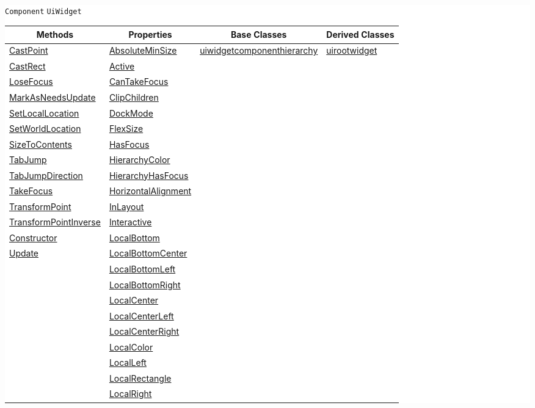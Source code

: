  `Component` `UiWidget`



|Methods|Properties|Base Classes|Derived Classes|
|---|---|---|---|
|[ CastPoint](https://github.com/ArendDanielek/ZeroDocsTest/blob/master/code_reference/class_reference/uiwidget.markdown#castpoint-zero-engine-do)|[ AbsoluteMinSize](https://github.com/ArendDanielek/ZeroDocsTest/blob/master/code_reference/class_reference/uiwidget.markdown#absoluteminsize-zero-eng)|[uiwidgetcomponenthierarchy](https://github.com/ArendDanielek/ZeroDocsTest/blob/master/code_reference/class_reference/uiwidgetcomponenthierarchy.markdown)|[uirootwidget](https://github.com/ArendDanielek/ZeroDocsTest/blob/master/code_reference/class_reference/uirootwidget.markdown)|
|[ CastRect](https://github.com/ArendDanielek/ZeroDocsTest/blob/master/code_reference/class_reference/uiwidget.markdown#castrect-zero-engine-doc)|[ Active](https://github.com/ArendDanielek/ZeroDocsTest/blob/master/code_reference/class_reference/uiwidget.markdown#active-zero-engine-docum)| | |
|[ LoseFocus](https://github.com/ArendDanielek/ZeroDocsTest/blob/master/code_reference/class_reference/uiwidget.markdown#losefocus-void)|[ CanTakeFocus](https://github.com/ArendDanielek/ZeroDocsTest/blob/master/code_reference/class_reference/uiwidget.markdown#cantakefocus-zero-engine)| | |
|[ MarkAsNeedsUpdate](https://github.com/ArendDanielek/ZeroDocsTest/blob/master/code_reference/class_reference/uiwidget.markdown#markasneedsupdate-void)|[ ClipChildren](https://github.com/ArendDanielek/ZeroDocsTest/blob/master/code_reference/class_reference/uiwidget.markdown#clipchildren-zero-engine)| | |
|[ SetLocalLocation](https://github.com/ArendDanielek/ZeroDocsTest/blob/master/code_reference/class_reference/uiwidget.markdown#setlocallocation-void)|[ DockMode](https://github.com/ArendDanielek/ZeroDocsTest/blob/master/code_reference/class_reference/uiwidget.markdown#dockmode-zero-engine-doc)| | |
|[ SetWorldLocation](https://github.com/ArendDanielek/ZeroDocsTest/blob/master/code_reference/class_reference/uiwidget.markdown#setworldlocation-void)|[ FlexSize](https://github.com/ArendDanielek/ZeroDocsTest/blob/master/code_reference/class_reference/uiwidget.markdown#flexsize-zero-engine-doc)| | |
|[ SizeToContents](https://github.com/ArendDanielek/ZeroDocsTest/blob/master/code_reference/class_reference/uiwidget.markdown#sizetocontents-void)|[ HasFocus](https://github.com/ArendDanielek/ZeroDocsTest/blob/master/code_reference/class_reference/uiwidget.markdown#hasfocus-zero-engine-doc)| | |
|[ TabJump](https://github.com/ArendDanielek/ZeroDocsTest/blob/master/code_reference/class_reference/uiwidget.markdown#tabjump-zero-engine-docu)|[ HierarchyColor](https://github.com/ArendDanielek/ZeroDocsTest/blob/master/code_reference/class_reference/uiwidget.markdown#hierarchycolor-zero-engi)| | |
|[ TabJumpDirection](https://github.com/ArendDanielek/ZeroDocsTest/blob/master/code_reference/class_reference/uiwidget.markdown#tabjumpdirection-void)|[ HierarchyHasFocus](https://github.com/ArendDanielek/ZeroDocsTest/blob/master/code_reference/class_reference/uiwidget.markdown#hierarchyhasfocus-zero-e)| | |
|[ TakeFocus](https://github.com/ArendDanielek/ZeroDocsTest/blob/master/code_reference/class_reference/uiwidget.markdown#takefocus-void)|[ HorizontalAlignment](https://github.com/ArendDanielek/ZeroDocsTest/blob/master/code_reference/class_reference/uiwidget.markdown#horizontalalignment-zero)| | |
|[ TransformPoint](https://github.com/ArendDanielek/ZeroDocsTest/blob/master/code_reference/class_reference/uiwidget.markdown#transformpoint-zero-engi)|[ InLayout](https://github.com/ArendDanielek/ZeroDocsTest/blob/master/code_reference/class_reference/uiwidget.markdown#inlayout-zero-engine-doc)| | |
|[ TransformPointInverse](https://github.com/ArendDanielek/ZeroDocsTest/blob/master/code_reference/class_reference/uiwidget.markdown#transformpointinverse-ze)|[ Interactive](https://github.com/ArendDanielek/ZeroDocsTest/blob/master/code_reference/class_reference/uiwidget.markdown#interactive-zero-engine)| | |
|[ Constructor](https://github.com/ArendDanielek/ZeroDocsTest/blob/master/code_reference/class_reference/uiwidget.markdown#uiwidget-void)|[ LocalBottom](https://github.com/ArendDanielek/ZeroDocsTest/blob/master/code_reference/class_reference/uiwidget.markdown#localbottom-zero-engine)| | |
|[ Update](https://github.com/ArendDanielek/ZeroDocsTest/blob/master/code_reference/class_reference/uiwidget.markdown#update-void)|[ LocalBottomCenter](https://github.com/ArendDanielek/ZeroDocsTest/blob/master/code_reference/class_reference/uiwidget.markdown#localbottomcenter-zero-e)| | |
| |[ LocalBottomLeft](https://github.com/ArendDanielek/ZeroDocsTest/blob/master/code_reference/class_reference/uiwidget.markdown#localbottomleft-zero-eng)| | |
| |[ LocalBottomRight](https://github.com/ArendDanielek/ZeroDocsTest/blob/master/code_reference/class_reference/uiwidget.markdown#localbottomright-zero-en)| | |
| |[ LocalCenter](https://github.com/ArendDanielek/ZeroDocsTest/blob/master/code_reference/class_reference/uiwidget.markdown#localcenter-zero-engine)| | |
| |[ LocalCenterLeft](https://github.com/ArendDanielek/ZeroDocsTest/blob/master/code_reference/class_reference/uiwidget.markdown#localcenterleft-zero-eng)| | |
| |[ LocalCenterRight](https://github.com/ArendDanielek/ZeroDocsTest/blob/master/code_reference/class_reference/uiwidget.markdown#localcenterright-zero-en)| | |
| |[ LocalColor](https://github.com/ArendDanielek/ZeroDocsTest/blob/master/code_reference/class_reference/uiwidget.markdown#localcolor-zero-engine-d)| | |
| |[ LocalLeft](https://github.com/ArendDanielek/ZeroDocsTest/blob/master/code_reference/class_reference/uiwidget.markdown#localleft-zero-engine-do)| | |
| |[ LocalRectangle](https://github.com/ArendDanielek/ZeroDocsTest/blob/master/code_reference/class_reference/uiwidget.markdown#localrectangle-zero-engi)| | |
| |[ LocalRight](https://github.com/ArendDanielek/ZeroDocsTest/blob/master/code_reference/class_reference/uiwidget.markdown#localright-zero-engine-d)| | |